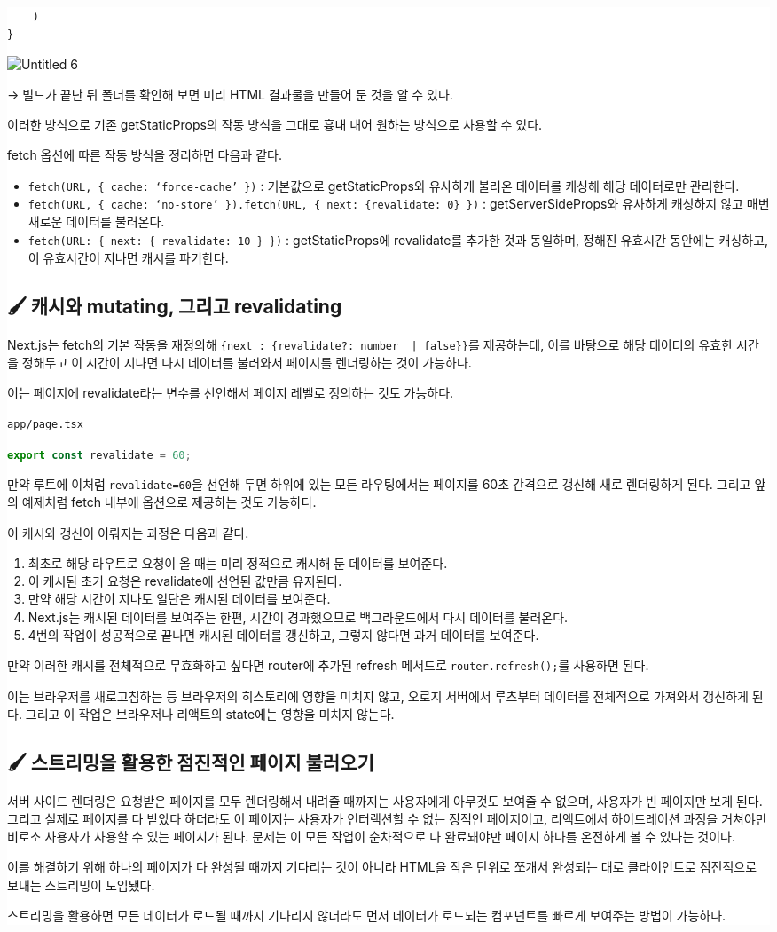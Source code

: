 ```jsx
	)
}
```

![Untitled 6](https://github.com/user-attachments/assets/b677b295-7012-4bca-9a67-cefe4e881c06)

→ 빌드가 끝난 뒤 폴더를 확인해 보면 미리 HTML 결과물을 만들어 둔 것을 알 수 있다.

이러한 방식으로 기존 getStaticProps의 작동 방식을 그대로 흉내 내어 원하는 방식으로 사용할 수 있다.

fetch 옵션에 따른 작동 방식을 정리하면 다음과 같다.

- `fetch(URL, { cache: ‘force-cache’ })` : 기본값으로 getStaticProps와 유사하게 불러온 데이터를 캐싱해 해당 데이터로만 관리한다.
- `fetch(URL, { cache: ‘no-store’ }).fetch(URL, { next: {revalidate: 0} })` : getServerSideProps와 유사하게 캐싱하지 않고 매번 새로운 데이터를 불러온다.
- `fetch(URL: { next: { revalidate: 10 } })` : getStaticProps에 revalidate를 추가한 것과 동일하며, 정해진 유효시간 동안에는 캐싱하고, 이 유효시간이 지나면 캐시를 파기한다.

## 🖌️ 캐시와 mutating, 그리고 revalidating

Next.js는 fetch의 기본 작동을 재정의해 `{next : {revalidate?: number  | false}}`를 제공하는데, 이를 바탕으로 해당 데이터의 유효한 시간을 정해두고 이 시간이 지나면 다시 데이터를 불러와서 페이지를 렌더링하는 것이 가능하다.

이는 페이지에 revalidate라는 변수를 선언해서 페이지 레벨로 정의하는 것도 가능하다.

`app/page.tsx`

```jsx
export const revalidate = 60;
```

만약 루트에 이처럼 `revalidate=60`을 선언해 두면 하위에 있는 모든 라우팅에서는 페이지를 60초 간격으로 갱신해 새로 렌더링하게 된다. 그리고 앞의 예제처럼 fetch 내부에 옵션으로 제공하는 것도 가능하다.

이 캐시와 갱신이 이뤄지는 과정은 다음과 같다.

1. 최초로 해당 라우트로 요청이 올 때는 미리 정적으로 캐시해 둔 데이터를 보여준다.
2. 이 캐시된 초기 요청은 revalidate에 선언된 값만큼 유지된다.
3. 만약 해당 시간이 지나도 일단은 캐시된 데이터를 보여준다.
4. Next.js는 캐시된 데이터를 보여주는 한편, 시간이 경과했으므로 백그라운드에서 다시 데이터를 불러온다.
5. 4번의 작업이 성공적으로 끝나면 캐시된 데이터를 갱신하고, 그렇지 않다면 과거 데이터를 보여준다.

만약 이러한 캐시를 전체적으로 무효화하고 싶다면 router에 추가된 refresh 메서드로 `router.refresh();`를 사용하면 된다.

이는 브라우저를 새로고침하는 등 브라우저의 히스토리에 영향을 미치지 않고, 오로지 서버에서 루츠부터 데이터를 전체적으로 가져와서 갱신하게 된다. 그리고 이 작업은 브라우저나 리액트의 state에는 영향을 미치지 않는다.

## 🖌️ 스트리밍을 활용한 점진적인 페이지 불러오기

서버 사이드 렌더링은 요청받은 페이지를 모두 렌더링해서 내려줄 때까지는 사용자에게 아무것도 보여줄 수 없으며, 사용자가 빈 페이지만 보게 된다. 그리고 실제로 페이지를 다 받았다 하더라도 이 페이지는 사용자가 인터랙션할 수 없는 정적인 페이지이고, 리액트에서 하이드레이션 과정을 거쳐야만 비로소 사용자가 사용할 수 있는 페이지가 된다. 문제는 이 모든 작업이 순차적으로 다 완료돼야만 페이지 하나를 온전하게 볼 수 있다는 것이다.

이를 해결하기 위해 하나의 페이지가 다 완성될 때까지 기다리는 것이 아니라 HTML을 작은 단위로 쪼개서 완성되는 대로 클라이언트로 점진적으로 보내는 스트리밍이 도입됐다.

스트리밍을 활용하면 모든 데이터가 로드될 때까지 기다리지 않더라도 먼저 데이터가 로드되는 컴포넌트를 빠르게 보여주는 방법이 가능하다.
